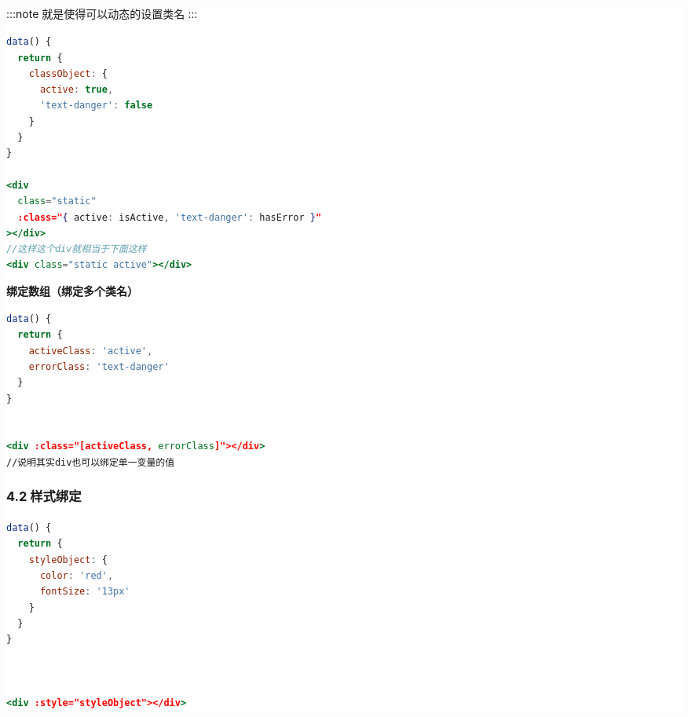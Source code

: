 :::note
就是使得可以动态的设置类名
:::

```jsx
data() {
  return {
    classObject: {
      active: true,
      'text-danger': false
    }
  }
}

<div
  class="static"
  :class="{ active: isActive, 'text-danger': hasError }"
></div>
//这样这个div就相当于下面这样
<div class="static active"></div>
```

**绑定数组（绑定多个类名）**

```jsx
data() {
  return {
    activeClass: 'active',
    errorClass: 'text-danger'
  }
}


<div :class="[activeClass, errorClass]"></div>
//说明其实div也可以绑定单一变量的值
```

### 4.2 样式绑定

```jsx
data() {
  return {
    styleObject: {
      color: 'red',
      fontSize: '13px'
    }
  }
}



<div :style="styleObject"></div>
```

